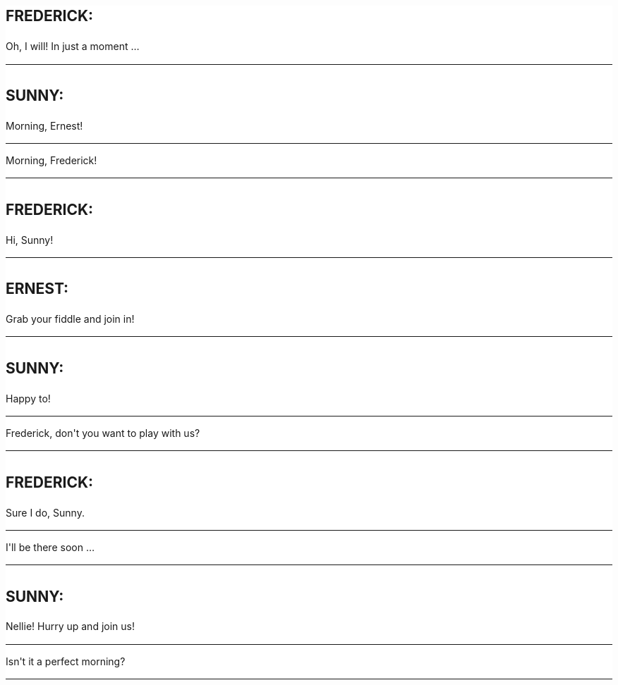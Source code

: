 
## FREDERICK:
Oh, I will! In just a moment …

---

## SUNNY:
Morning, Ernest!

---

Morning, Frederick!

---

## FREDERICK:
Hi, Sunny!

---

## ERNEST:
Grab your fiddle and join in!

---

## SUNNY:
Happy to!

---

Frederick, don't you want to play with us?

---

## FREDERICK:
Sure I do, Sunny.

---

I'll be there soon …

---

## SUNNY:
Nellie! Hurry up and join us!

---

Isn't it a perfect morning?

---

